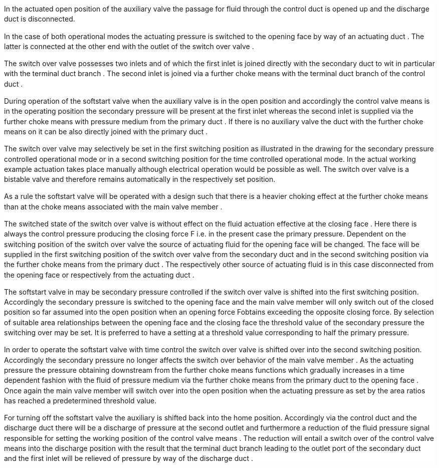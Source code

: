 In the actuated open position of the auxiliary valve the passage for fluid through the control duct is opened up and the discharge duct is disconnected.

In the case of both operational modes the actuating pressure is switched to the opening face by way of an actuating duct . The latter is connected at the other end with the outlet of the switch over valve .

The switch over valve possesses two inlets and of which the first inlet is joined directly with the secondary duct to wit in particular with the terminal duct branch . The second inlet is joined via a further choke means with the terminal duct branch of the control duct .

During operation of the softstart valve when the auxiliary valve is in the open position and accordingly the control valve means is in the operating position the secondary pressure will be present at the first inlet whereas the second inlet is supplied via the further choke means with pressure medium from the primary duct . If there is no auxiliary valve the duct with the further choke means on it can be also directly joined with the primary duct .

The switch over valve may selectively be set in the first switching position as illustrated in the drawing for the secondary pressure controlled operational mode or in a second switching position for the time controlled operational mode. In the actual working example actuation takes place manually although electrical operation would be possible as well. The switch over valve is a bistable valve and therefore remains automatically in the respectively set position.

As a rule the softstart valve will be operated with a design such that there is a heavier choking effect at the further choke means than at the choke means associated with the main valve member .

The switched state of the switch over valve is without effect on the fluid actuation effective at the closing face . Here there is always the control pressure producing the closing force F i.e. in the present case the primary pressure. Dependent on the switching position of the switch over valve the source of actuating fluid for the opening face will be changed. The face will be supplied in the first switching position of the switch over valve from the secondary duct and in the second switching position via the further choke means from the primary duct . The respectively other source of actuating fluid is in this case disconnected from the opening face or respectively from the actuating duct .

The softstart valve in may be secondary pressure controlled if the switch over valve is shifted into the first switching position. Accordingly the secondary pressure is switched to the opening face and the main valve member will only switch out of the closed position so far assumed into the open position when an opening force Fobtains exceeding the opposite closing force. By selection of suitable area relationships between the opening face and the closing face the threshold value of the secondary pressure the switching over may be set. It is preferred to have a setting at a threshold value corresponding to half the primary pressure.

In order to operate the softstart valve with time control the switch over valve is shifted over into the second switching position. Accordingly the secondary pressure no longer affects the switch over behavior of the main valve member . As the actuating pressure the pressure obtaining downstream from the further choke means functions which gradually increases in a time dependent fashion with the fluid of pressure medium via the further choke means from the primary duct to the opening face . Once again the main valve member will switch over into the open position when the actuating pressure as set by the area ratios has reached a predetermined threshold value.

For turning off the softstart valve the auxiliary is shifted back into the home position. Accordingly via the control duct and the discharge duct there will be a discharge of pressure at the second outlet and furthermore a reduction of the fluid pressure signal responsible for setting the working position of the control valve means . The reduction will entail a switch over of the control valve means into the discharge position with the result that the terminal duct branch leading to the outlet port of the secondary duct and the first inlet will be relieved of pressure by way of the discharge duct .
